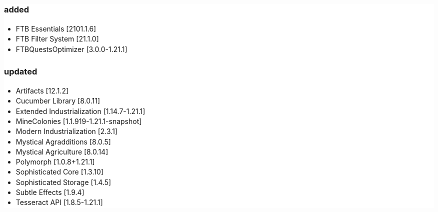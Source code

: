 ### added
- FTB Essentials [2101.1.6] 
- FTB Filter System [21.1.0]
- FTBQuestsOptimizer [3.0.0-1.21.1] 

### updated
- Artifacts [12.1.2]
- Cucumber Library [8.0.11] 
- Extended Industrialization [1.14.7-1.21.1]
- MineColonies [1.1.919-1.21.1-snapshot] 
- Modern Industrialization [2.3.1] 
- Mystical Agradditions [8.0.5] 
- Mystical Agriculture [8.0.14] 
- Polymorph [1.0.8+1.21.1] 
- Sophisticated Core [1.3.10] 
- Sophisticated Storage [1.4.5] 
- Subtle Effects [1.9.4] 
- Tesseract API [1.8.5-1.21.1] 